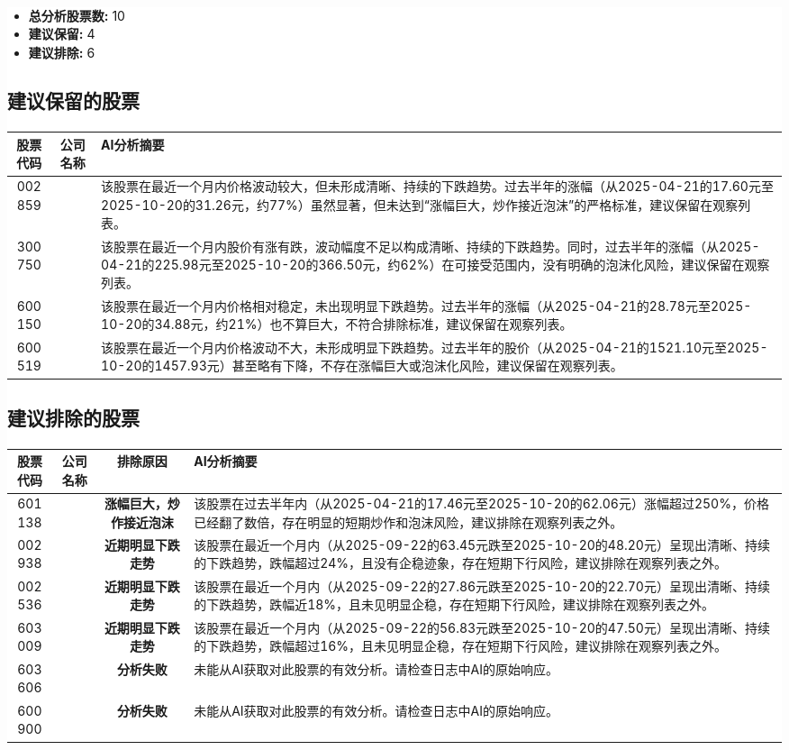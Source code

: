 - **总分析股票数:** 10
- **建议保留:** 4
- **建议排除:** 6

## 建议保留的股票

| 股票代码 | 公司名称 | AI分析摘要 |
|:---:|:---:|:---|
| 002859 |  | 该股票在最近一个月内价格波动较大，但未形成清晰、持续的下跌趋势。过去半年的涨幅（从2025-04-21的17.60元至2025-10-20的31.26元，约77%）虽然显著，但未达到“涨幅巨大，炒作接近泡沫”的严格标准，建议保留在观察列表。 |
| 300750 |  | 该股票在最近一个月内股价有涨有跌，波动幅度不足以构成清晰、持续的下跌趋势。同时，过去半年的涨幅（从2025-04-21的225.98元至2025-10-20的366.50元，约62%）在可接受范围内，没有明确的泡沫化风险，建议保留在观察列表。 |
| 600150 |  | 该股票在最近一个月内价格相对稳定，未出现明显下跌趋势。过去半年的涨幅（从2025-04-21的28.78元至2025-10-20的34.88元，约21%）也不算巨大，不符合排除标准，建议保留在观察列表。 |
| 600519 |  | 该股票在最近一个月内价格波动不大，未形成明显下跌趋势。过去半年的股价（从2025-04-21的1521.10元至2025-10-20的1457.93元）甚至略有下降，不存在涨幅巨大或泡沫化风险，建议保留在观察列表。 |

## 建议排除的股票

| 股票代码 | 公司名称 | 排除原因 | AI分析摘要 |
|:---:|:---:|:---:|:---|
| 601138 |  | **涨幅巨大，炒作接近泡沫** | 该股票在过去半年内（从2025-04-21的17.46元至2025-10-20的62.06元）涨幅超过250%，价格已经翻了数倍，存在明显的短期炒作和泡沫风险，建议排除在观察列表之外。 |
| 002938 |  | **近期明显下跌走势** | 该股票在最近一个月内（从2025-09-22的63.45元跌至2025-10-20的48.20元）呈现出清晰、持续的下跌趋势，跌幅超过24%，且没有企稳迹象，存在短期下行风险，建议排除在观察列表之外。 |
| 002536 |  | **近期明显下跌走势** | 该股票在最近一个月内（从2025-09-22的27.86元跌至2025-10-20的22.70元）呈现出清晰、持续的下跌趋势，跌幅近18%，且未见明显企稳，存在短期下行风险，建议排除在观察列表之外。 |
| 603009 |  | **近期明显下跌走势** | 该股票在最近一个月内（从2025-09-22的56.83元跌至2025-10-20的47.50元）呈现出清晰、持续的下跌趋势，跌幅超过16%，且未见明显企稳，存在短期下行风险，建议排除在观察列表之外。 |
| 603606 |  | **分析失败** | 未能从AI获取对此股票的有效分析。请检查日志中AI的原始响应。 |
| 600900 |  | **分析失败** | 未能从AI获取对此股票的有效分析。请检查日志中AI的原始响应。 |
